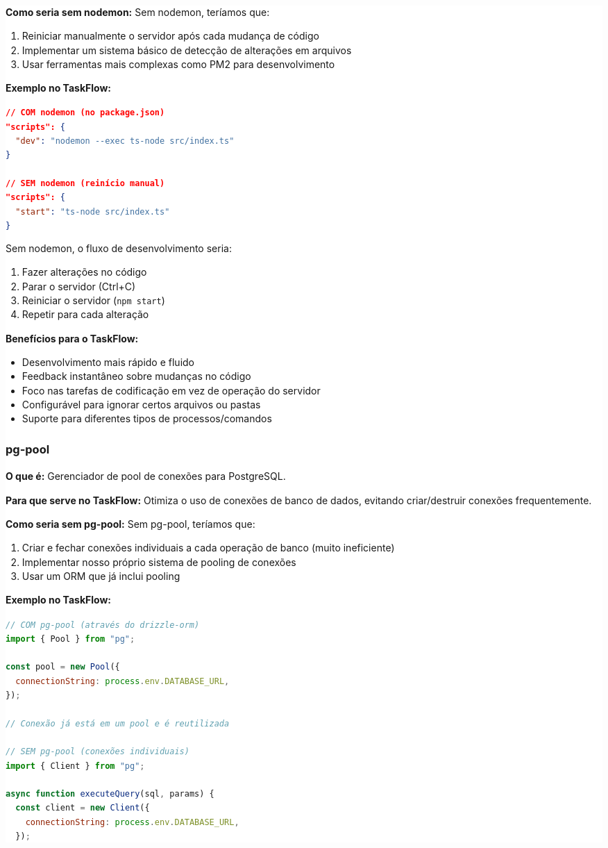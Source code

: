 **Como seria sem nodemon:**
Sem nodemon, teríamos que:

1. Reiniciar manualmente o servidor após cada mudança de código
2. Implementar um sistema básico de detecção de alterações em arquivos
3. Usar ferramentas mais complexas como PM2 para desenvolvimento

**Exemplo no TaskFlow:**

```json
// COM nodemon (no package.json)
"scripts": {
  "dev": "nodemon --exec ts-node src/index.ts"
}

// SEM nodemon (reinício manual)
"scripts": {
  "start": "ts-node src/index.ts"
}
```

Sem nodemon, o fluxo de desenvolvimento seria:

1. Fazer alterações no código
2. Parar o servidor (Ctrl+C)
3. Reiniciar o servidor (`npm start`)
4. Repetir para cada alteração

**Benefícios para o TaskFlow:**

- Desenvolvimento mais rápido e fluido
- Feedback instantâneo sobre mudanças no código
- Foco nas tarefas de codificação em vez de operação do servidor
- Configurável para ignorar certos arquivos ou pastas
- Suporte para diferentes tipos de processos/comandos

### pg-pool

**O que é:** Gerenciador de pool de conexões para PostgreSQL.

**Para que serve no TaskFlow:** Otimiza o uso de conexões de banco de dados, evitando criar/destruir conexões frequentemente.

**Como seria sem pg-pool:**
Sem pg-pool, teríamos que:

1. Criar e fechar conexões individuais a cada operação de banco (muito ineficiente)
2. Implementar nosso próprio sistema de pooling de conexões
3. Usar um ORM que já inclui pooling

**Exemplo no TaskFlow:**

```javascript
// COM pg-pool (através do drizzle-orm)
import { Pool } from "pg";

const pool = new Pool({
  connectionString: process.env.DATABASE_URL,
});

// Conexão já está em um pool e é reutilizada

// SEM pg-pool (conexões individuais)
import { Client } from "pg";

async function executeQuery(sql, params) {
  const client = new Client({
    connectionString: process.env.DATABASE_URL,
  });

```